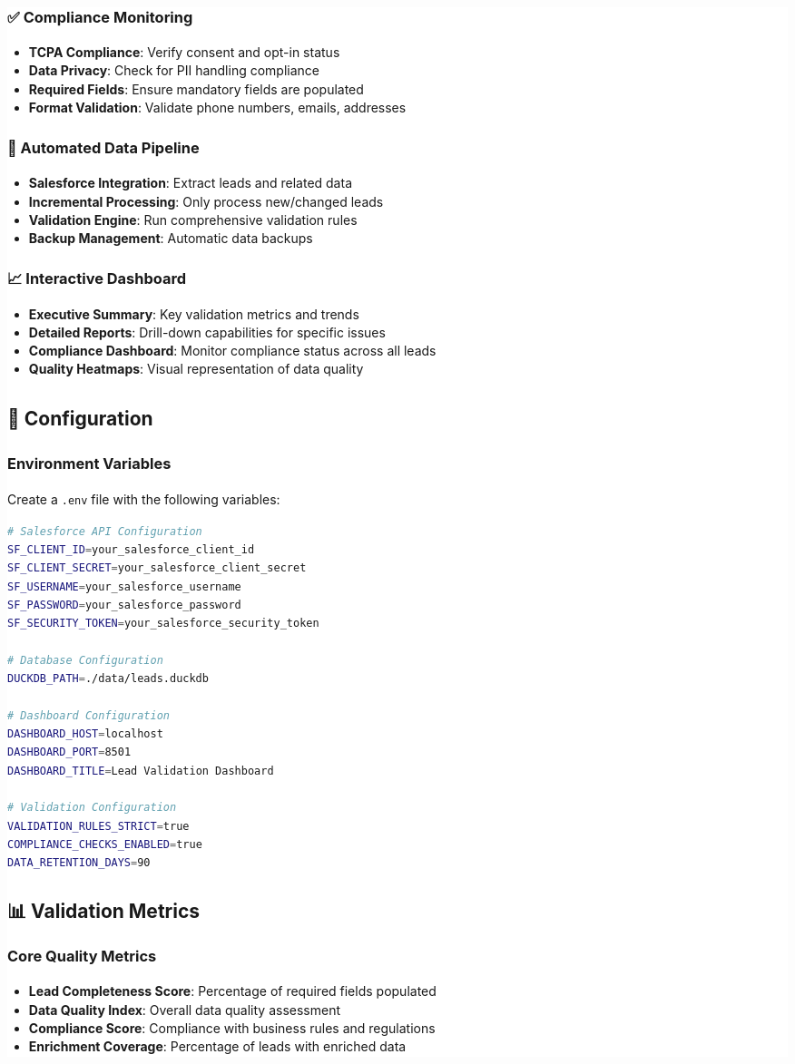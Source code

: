### ✅ Compliance Monitoring
- **TCPA Compliance**: Verify consent and opt-in status
- **Data Privacy**: Check for PII handling compliance
- **Required Fields**: Ensure mandatory fields are populated
- **Format Validation**: Validate phone numbers, emails, addresses

### 🔄 Automated Data Pipeline
- **Salesforce Integration**: Extract leads and related data
- **Incremental Processing**: Only process new/changed leads
- **Validation Engine**: Run comprehensive validation rules
- **Backup Management**: Automatic data backups

### 📈 Interactive Dashboard
- **Executive Summary**: Key validation metrics and trends
- **Detailed Reports**: Drill-down capabilities for specific issues
- **Compliance Dashboard**: Monitor compliance status across all leads
- **Quality Heatmaps**: Visual representation of data quality

## 🔧 Configuration

### Environment Variables

Create a `.env` file with the following variables:

```bash
# Salesforce API Configuration
SF_CLIENT_ID=your_salesforce_client_id
SF_CLIENT_SECRET=your_salesforce_client_secret  
SF_USERNAME=your_salesforce_username
SF_PASSWORD=your_salesforce_password
SF_SECURITY_TOKEN=your_salesforce_security_token

# Database Configuration
DUCKDB_PATH=./data/leads.duckdb

# Dashboard Configuration
DASHBOARD_HOST=localhost
DASHBOARD_PORT=8501
DASHBOARD_TITLE=Lead Validation Dashboard

# Validation Configuration
VALIDATION_RULES_STRICT=true
COMPLIANCE_CHECKS_ENABLED=true
DATA_RETENTION_DAYS=90
```

## 📊 Validation Metrics

### Core Quality Metrics
- **Lead Completeness Score**: Percentage of required fields populated
- **Data Quality Index**: Overall data quality assessment
- **Compliance Score**: Compliance with business rules and regulations
- **Enrichment Coverage**: Percentage of leads with enriched data
